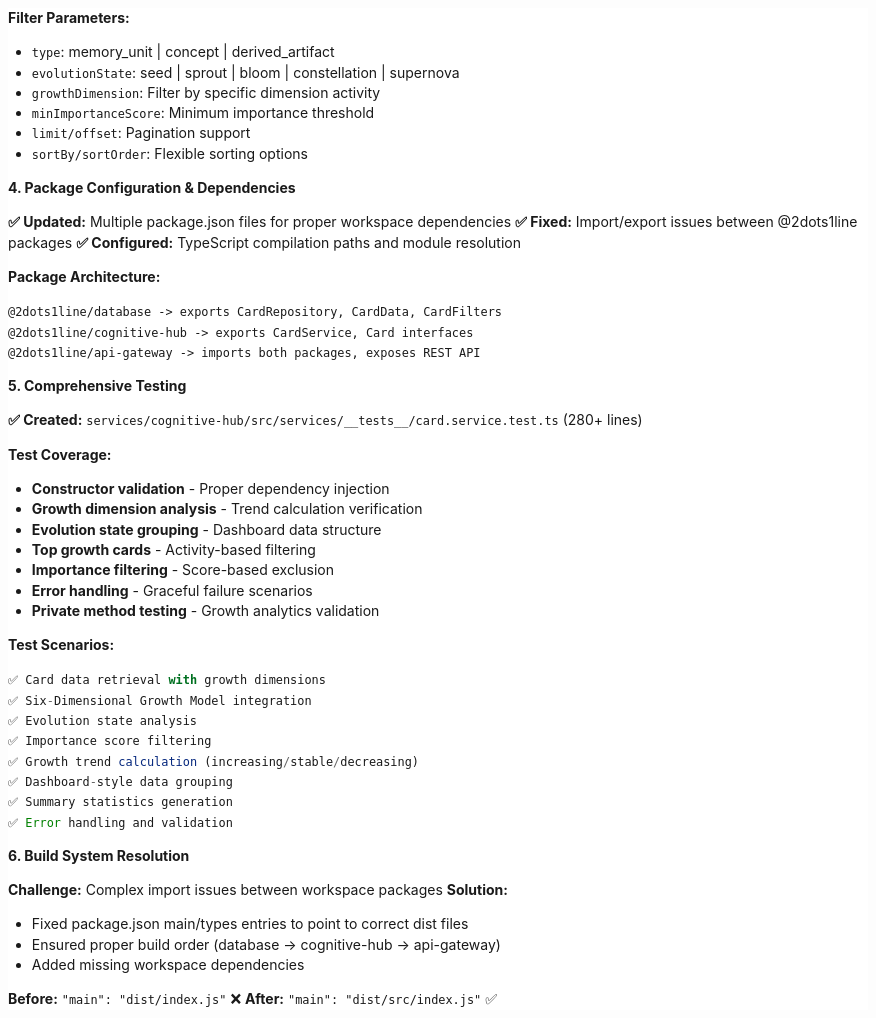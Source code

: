 **Filter Parameters:**
- `type`: memory_unit | concept | derived_artifact
- `evolutionState`: seed | sprout | bloom | constellation | supernova
- `growthDimension`: Filter by specific dimension activity
- `minImportanceScore`: Minimum importance threshold
- `limit/offset`: Pagination support
- `sortBy/sortOrder`: Flexible sorting options

**4. Package Configuration & Dependencies**

**✅ Updated:** Multiple package.json files for proper workspace dependencies
**✅ Fixed:** Import/export issues between @2dots1line packages
**✅ Configured:** TypeScript compilation paths and module resolution

**Package Architecture:**
```
@2dots1line/database -> exports CardRepository, CardData, CardFilters
@2dots1line/cognitive-hub -> exports CardService, Card interfaces
@2dots1line/api-gateway -> imports both packages, exposes REST API
```

**5. Comprehensive Testing**

**✅ Created:** `services/cognitive-hub/src/services/__tests__/card.service.test.ts` (280+ lines)

**Test Coverage:**
- **Constructor validation** - Proper dependency injection
- **Growth dimension analysis** - Trend calculation verification  
- **Evolution state grouping** - Dashboard data structure
- **Top growth cards** - Activity-based filtering
- **Importance filtering** - Score-based exclusion
- **Error handling** - Graceful failure scenarios
- **Private method testing** - Growth analytics validation

**Test Scenarios:**
```typescript
✅ Card data retrieval with growth dimensions
✅ Six-Dimensional Growth Model integration  
✅ Evolution state analysis
✅ Importance score filtering
✅ Growth trend calculation (increasing/stable/decreasing)
✅ Dashboard-style data grouping
✅ Summary statistics generation
✅ Error handling and validation
```

**6. Build System Resolution**

**Challenge:** Complex import issues between workspace packages
**Solution:** 
- Fixed package.json main/types entries to point to correct dist files
- Ensured proper build order (database -> cognitive-hub -> api-gateway)
- Added missing workspace dependencies

**Before:** `"main": "dist/index.js"` ❌
**After:** `"main": "dist/src/index.js"` ✅
